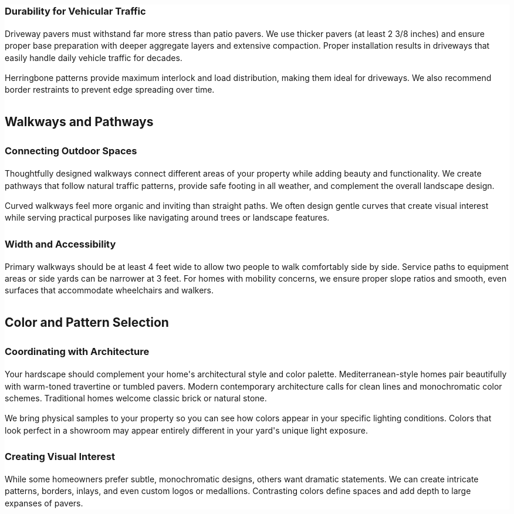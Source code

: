 ### **Durability for Vehicular Traffic**

Driveway pavers must withstand far more stress than patio pavers. We use
thicker pavers (at least 2 3/8 inches) and ensure proper base preparation with
deeper aggregate layers and extensive compaction. Proper installation results
in driveways that easily handle daily vehicle traffic for decades.

Herringbone patterns provide maximum interlock and load distribution, making
them ideal for driveways. We also recommend border restraints to prevent edge
spreading over time.

## **Walkways and Pathways**

### **Connecting Outdoor Spaces**

Thoughtfully designed walkways connect different areas of your property while
adding beauty and functionality. We create pathways that follow natural
traffic patterns, provide safe footing in all weather, and complement the
overall landscape design.

Curved walkways feel more organic and inviting than straight paths. We often
design gentle curves that create visual interest while serving practical
purposes like navigating around trees or landscape features.

### **Width and Accessibility**

Primary walkways should be at least 4 feet wide to allow two people to walk
comfortably side by side. Service paths to equipment areas or side yards can
be narrower at 3 feet. For homes with mobility concerns, we ensure proper
slope ratios and smooth, even surfaces that accommodate wheelchairs and
walkers.

## **Color and Pattern Selection**

### **Coordinating with Architecture**

Your hardscape should complement your home's architectural style and color
palette. Mediterranean-style homes pair beautifully with warm-toned travertine
or tumbled pavers. Modern contemporary architecture calls for clean lines and
monochromatic color schemes. Traditional homes welcome classic brick or
natural stone.

We bring physical samples to your property so you can see how colors appear in
your specific lighting conditions. Colors that look perfect in a showroom may
appear entirely different in your yard's unique light exposure.

### **Creating Visual Interest**

While some homeowners prefer subtle, monochromatic designs, others want
dramatic statements. We can create intricate patterns, borders, inlays, and
even custom logos or medallions. Contrasting colors define spaces and add
depth to large expanses of pavers.

